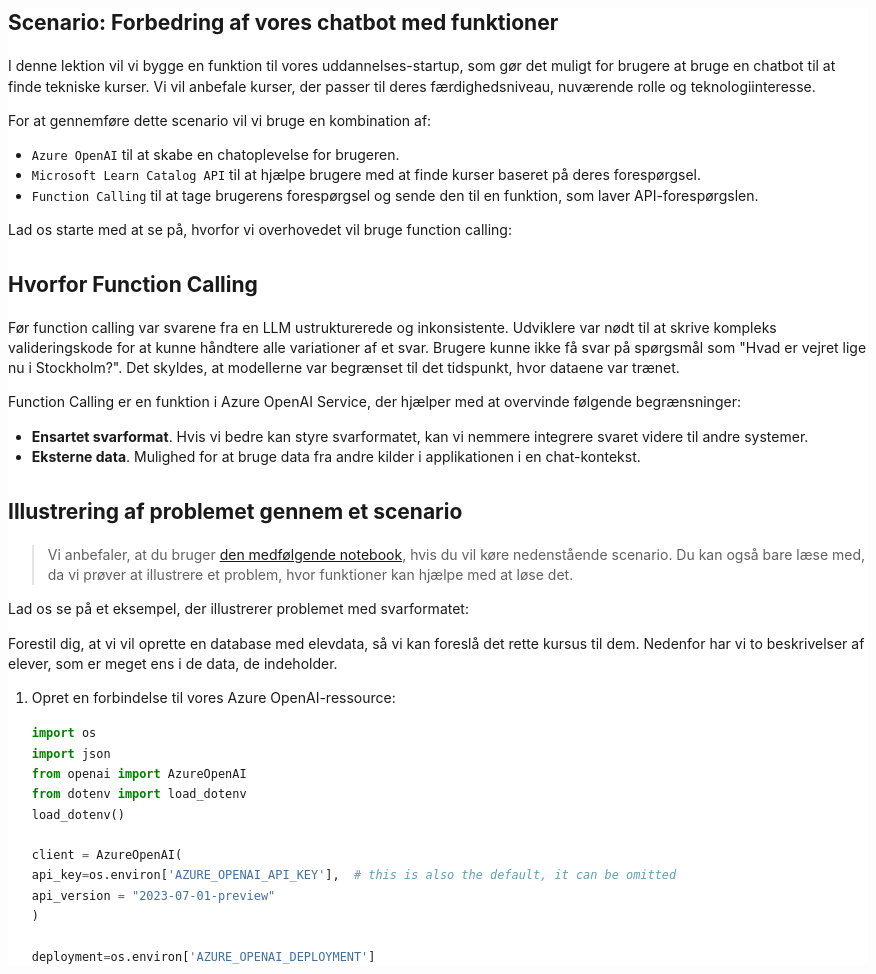 ## Scenario: Forbedring af vores chatbot med funktioner

I denne lektion vil vi bygge en funktion til vores uddannelses-startup, som gør det muligt for brugere at bruge en chatbot til at finde tekniske kurser. Vi vil anbefale kurser, der passer til deres færdighedsniveau, nuværende rolle og teknologiinteresse.

For at gennemføre dette scenario vil vi bruge en kombination af:

- `Azure OpenAI` til at skabe en chatoplevelse for brugeren.
- `Microsoft Learn Catalog API` til at hjælpe brugere med at finde kurser baseret på deres forespørgsel.
- `Function Calling` til at tage brugerens forespørgsel og sende den til en funktion, som laver API-forespørgslen.

Lad os starte med at se på, hvorfor vi overhovedet vil bruge function calling:

## Hvorfor Function Calling

Før function calling var svarene fra en LLM ustrukturerede og inkonsistente. Udviklere var nødt til at skrive kompleks valideringskode for at kunne håndtere alle variationer af et svar. Brugere kunne ikke få svar på spørgsmål som "Hvad er vejret lige nu i Stockholm?". Det skyldes, at modellerne var begrænset til det tidspunkt, hvor dataene var trænet.

Function Calling er en funktion i Azure OpenAI Service, der hjælper med at overvinde følgende begrænsninger:

- **Ensartet svarformat**. Hvis vi bedre kan styre svarformatet, kan vi nemmere integrere svaret videre til andre systemer.
- **Eksterne data**. Mulighed for at bruge data fra andre kilder i applikationen i en chat-kontekst.

## Illustrering af problemet gennem et scenario

> Vi anbefaler, at du bruger [den medfølgende notebook](python/aoai-assignment.ipynb), hvis du vil køre nedenstående scenario. Du kan også bare læse med, da vi prøver at illustrere et problem, hvor funktioner kan hjælpe med at løse det.

Lad os se på et eksempel, der illustrerer problemet med svarformatet:

Forestil dig, at vi vil oprette en database med elevdata, så vi kan foreslå det rette kursus til dem. Nedenfor har vi to beskrivelser af elever, som er meget ens i de data, de indeholder.

1. Opret en forbindelse til vores Azure OpenAI-ressource:

   ```python
   import os
   import json
   from openai import AzureOpenAI
   from dotenv import load_dotenv
   load_dotenv()

   client = AzureOpenAI(
   api_key=os.environ['AZURE_OPENAI_API_KEY'],  # this is also the default, it can be omitted
   api_version = "2023-07-01-preview"
   )

   deployment=os.environ['AZURE_OPENAI_DEPLOYMENT']
   ```
